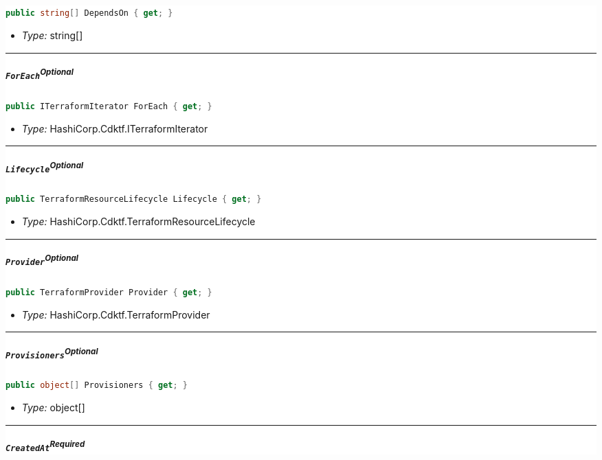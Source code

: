 ```csharp
public string[] DependsOn { get; }
```

- *Type:* string[]

---

##### `ForEach`<sup>Optional</sup> <a name="ForEach" id="@cdktf/provider-opentelekomcloud.ltsStreamV2.LtsStreamV2.property.forEach"></a>

```csharp
public ITerraformIterator ForEach { get; }
```

- *Type:* HashiCorp.Cdktf.ITerraformIterator

---

##### `Lifecycle`<sup>Optional</sup> <a name="Lifecycle" id="@cdktf/provider-opentelekomcloud.ltsStreamV2.LtsStreamV2.property.lifecycle"></a>

```csharp
public TerraformResourceLifecycle Lifecycle { get; }
```

- *Type:* HashiCorp.Cdktf.TerraformResourceLifecycle

---

##### `Provider`<sup>Optional</sup> <a name="Provider" id="@cdktf/provider-opentelekomcloud.ltsStreamV2.LtsStreamV2.property.provider"></a>

```csharp
public TerraformProvider Provider { get; }
```

- *Type:* HashiCorp.Cdktf.TerraformProvider

---

##### `Provisioners`<sup>Optional</sup> <a name="Provisioners" id="@cdktf/provider-opentelekomcloud.ltsStreamV2.LtsStreamV2.property.provisioners"></a>

```csharp
public object[] Provisioners { get; }
```

- *Type:* object[]

---

##### `CreatedAt`<sup>Required</sup> <a name="CreatedAt" id="@cdktf/provider-opentelekomcloud.ltsStreamV2.LtsStreamV2.property.createdAt"></a>
